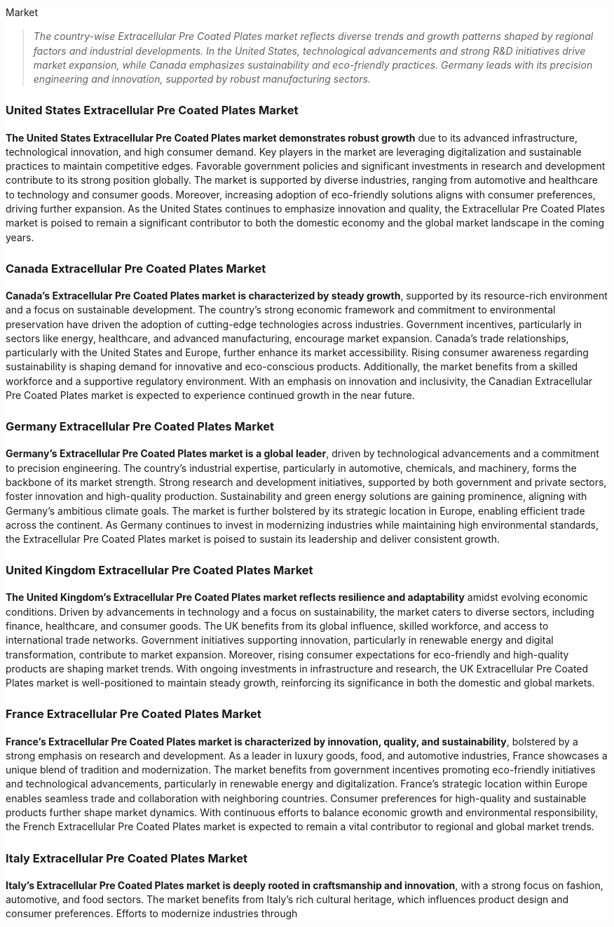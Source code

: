 Market<br /></span></h1><blockquote><p><em><span class="">The country-wise Extracellular Pre Coated Plates market reflects diverse trends and growth patterns shaped by regional factors and industrial developments. In the United States, technological advancements and strong R&amp;D initiatives drive market expansion, while Canada emphasizes sustainability and eco-friendly practices. Germany leads with its precision engineering and innovation, supported by robust manufacturing sectors.</span></em></p></blockquote><h3><strong>United States Extracellular Pre Coated Plates Market</strong></h3><p><strong>The United States Extracellular Pre Coated Plates market demonstrates robust growth</strong> due to its advanced infrastructure, technological innovation, and high consumer demand. Key players in the market are leveraging digitalization and sustainable practices to maintain competitive edges. Favorable government policies and significant investments in research and development contribute to its strong position globally. The market is supported by diverse industries, ranging from automotive and healthcare to technology and consumer goods. Moreover, increasing adoption of eco-friendly solutions aligns with consumer preferences, driving further expansion. As the United States continues to emphasize innovation and quality, the Extracellular Pre Coated Plates market is poised to remain a significant contributor to both the domestic economy and the global market landscape in the coming years.</p><h3><strong>Canada Extracellular Pre Coated Plates Market</strong></h3><p><strong>Canada&rsquo;s Extracellular Pre Coated Plates market is characterized by steady growth</strong>, supported by its resource-rich environment and a focus on sustainable development. The country&rsquo;s strong economic framework and commitment to environmental preservation have driven the adoption of cutting-edge technologies across industries. Government incentives, particularly in sectors like energy, healthcare, and advanced manufacturing, encourage market expansion. Canada&rsquo;s trade relationships, particularly with the United States and Europe, further enhance its market accessibility. Rising consumer awareness regarding sustainability is shaping demand for innovative and eco-conscious products. Additionally, the market benefits from a skilled workforce and a supportive regulatory environment. With an emphasis on innovation and inclusivity, the Canadian Extracellular Pre Coated Plates market is expected to experience continued growth in the near future.</p><h3><strong>Germany Extracellular Pre Coated Plates Market</strong></h3><p><strong>Germany&rsquo;s Extracellular Pre Coated Plates market is a global leader</strong>, driven by technological advancements and a commitment to precision engineering. The country&rsquo;s industrial expertise, particularly in automotive, chemicals, and machinery, forms the backbone of its market strength. Strong research and development initiatives, supported by both government and private sectors, foster innovation and high-quality production. Sustainability and green energy solutions are gaining prominence, aligning with Germany&rsquo;s ambitious climate goals. The market is further bolstered by its strategic location in Europe, enabling efficient trade across the continent. As Germany continues to invest in modernizing industries while maintaining high environmental standards, the Extracellular Pre Coated Plates market is poised to sustain its leadership and deliver consistent growth.</p><h3><strong>United Kingdom Extracellular Pre Coated Plates Market</strong></h3><p><strong>The United Kingdom&rsquo;s Extracellular Pre Coated Plates market reflects resilience and adaptability</strong> amidst evolving economic conditions. Driven by advancements in technology and a focus on sustainability, the market caters to diverse sectors, including finance, healthcare, and consumer goods. The UK benefits from its global influence, skilled workforce, and access to international trade networks. Government initiatives supporting innovation, particularly in renewable energy and digital transformation, contribute to market expansion. Moreover, rising consumer expectations for eco-friendly and high-quality products are shaping market trends. With ongoing investments in infrastructure and research, the UK Extracellular Pre Coated Plates market is well-positioned to maintain steady growth, reinforcing its significance in both the domestic and global markets.</p><h3><strong>France Extracellular Pre Coated Plates Market</strong></h3><p><strong>France&rsquo;s Extracellular Pre Coated Plates market is characterized by innovation, quality, and sustainability</strong>, bolstered by a strong emphasis on research and development. As a leader in luxury goods, food, and automotive industries, France showcases a unique blend of tradition and modernization. The market benefits from government incentives promoting eco-friendly initiatives and technological advancements, particularly in renewable energy and digitalization. France&rsquo;s strategic location within Europe enables seamless trade and collaboration with neighboring countries. Consumer preferences for high-quality and sustainable products further shape market dynamics. With continuous efforts to balance economic growth and environmental responsibility, the French Extracellular Pre Coated Plates market is expected to remain a vital contributor to regional and global market trends.</p><h3><strong>Italy Extracellular Pre Coated Plates Market</strong></h3><p><strong>Italy&rsquo;s Extracellular Pre Coated Plates market is deeply rooted in craftsmanship and innovation</strong>, with a strong focus on fashion, automotive, and food sectors. The market benefits from Italy&rsquo;s rich cultural heritage, which influences product design and consumer preferences. Efforts to modernize industries through